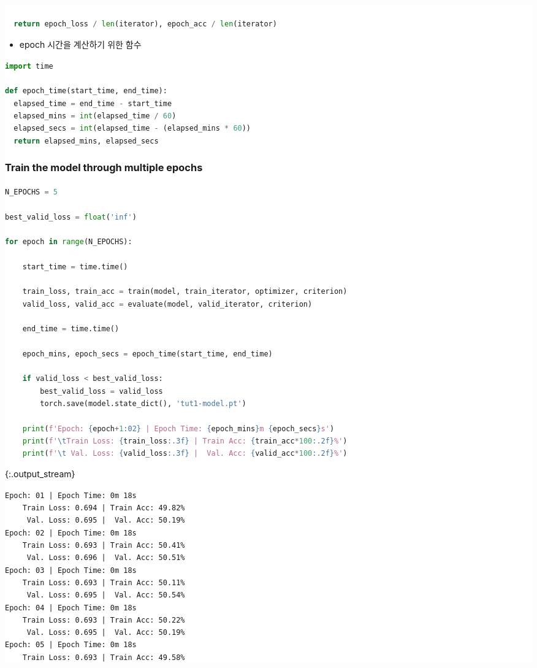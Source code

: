 ```python

  return epoch_loss / len(iterator), epoch_acc / len(iterator)
```



- epoch 시간을 계산하기 위한 함수



```python
import time

def epoch_time(start_time, end_time):
  elapsed_time = end_time - start_time
  elapsed_mins = int(elapsed_time / 60)
  elapsed_secs = int(elapsed_time - (elapsed_mins * 60))
  return elapsed_mins, elapsed_secs
```



### Train the model through multiple epochs



```python
N_EPOCHS = 5

best_valid_loss = float('inf')

for epoch in range(N_EPOCHS):

    start_time = time.time()
    
    train_loss, train_acc = train(model, train_iterator, optimizer, criterion)
    valid_loss, valid_acc = evaluate(model, valid_iterator, criterion)
    
    end_time = time.time()

    epoch_mins, epoch_secs = epoch_time(start_time, end_time)
    
    if valid_loss < best_valid_loss:
        best_valid_loss = valid_loss
        torch.save(model.state_dict(), 'tut1-model.pt')
    
    print(f'Epoch: {epoch+1:02} | Epoch Time: {epoch_mins}m {epoch_secs}s')
    print(f'\tTrain Loss: {train_loss:.3f} | Train Acc: {train_acc*100:.2f}%')
    print(f'\t Val. Loss: {valid_loss:.3f} |  Val. Acc: {valid_acc*100:.2f}%')
```



{:.output_stream}

```
Epoch: 01 | Epoch Time: 0m 18s
	Train Loss: 0.694 | Train Acc: 49.82%
	 Val. Loss: 0.695 |  Val. Acc: 50.19%
Epoch: 02 | Epoch Time: 0m 18s
	Train Loss: 0.693 | Train Acc: 50.41%
	 Val. Loss: 0.696 |  Val. Acc: 50.51%
Epoch: 03 | Epoch Time: 0m 18s
	Train Loss: 0.693 | Train Acc: 50.11%
	 Val. Loss: 0.695 |  Val. Acc: 50.54%
Epoch: 04 | Epoch Time: 0m 18s
	Train Loss: 0.693 | Train Acc: 50.22%
	 Val. Loss: 0.695 |  Val. Acc: 50.19%
Epoch: 05 | Epoch Time: 0m 18s
	Train Loss: 0.693 | Train Acc: 49.58%
```